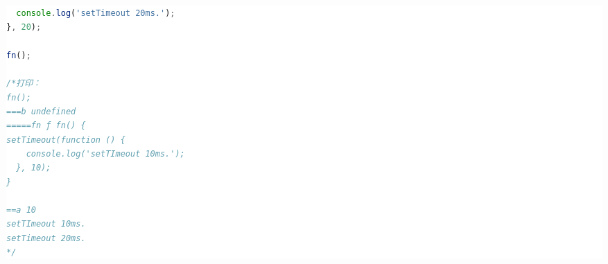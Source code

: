 ```javaScript
  console.log('setTimeout 20ms.');
}, 20);

fn();

/*打印：
fn();
===b undefined
=====fn ƒ fn() {
setTimeout(function () {
    console.log('setTImeout 10ms.');
  }, 10);
}

==a 10
setTImeout 10ms.
setTimeout 20ms.
*/
```
